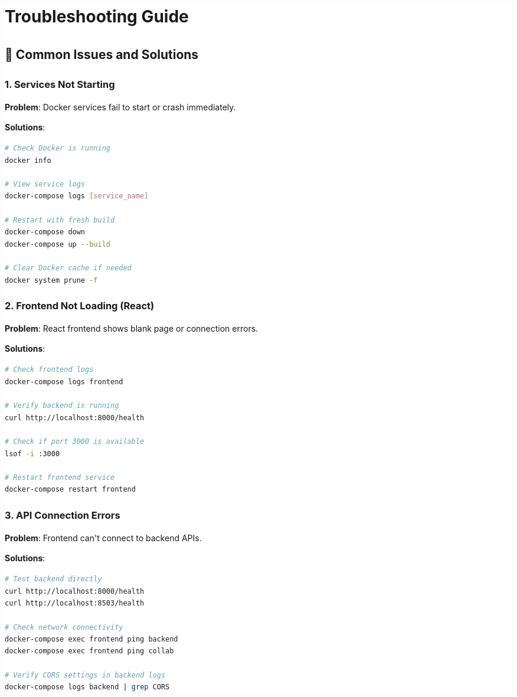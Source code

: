 # Troubleshooting Guide

## 🚨 Common Issues and Solutions

### 1. Services Not Starting

**Problem**: Docker services fail to start or crash immediately.

**Solutions**:
```bash
# Check Docker is running
docker info

# View service logs
docker-compose logs [service_name]

# Restart with fresh build
docker-compose down
docker-compose up --build

# Clear Docker cache if needed
docker system prune -f
```

### 2. Frontend Not Loading (React)

**Problem**: React frontend shows blank page or connection errors.

**Solutions**:
```bash
# Check frontend logs
docker-compose logs frontend

# Verify backend is running
curl http://localhost:8000/health

# Check if port 3000 is available
lsof -i :3000

# Restart frontend service
docker-compose restart frontend
```

### 3. API Connection Errors

**Problem**: Frontend can't connect to backend APIs.

**Solutions**:
```bash
# Test backend directly
curl http://localhost:8000/health
curl http://localhost:8503/health

# Check network connectivity
docker-compose exec frontend ping backend
docker-compose exec frontend ping collab

# Verify CORS settings in backend logs
docker-compose logs backend | grep CORS
```
